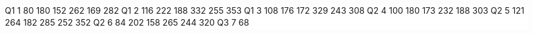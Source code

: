   <tr>
   <td align="left"> Q1 </td>
   <td align="right"> 1 </td>
   <td align="right"> 80 </td>
   <td align="right"> 180 </td>
   <td align="right"> 152 </td>
   <td align="right"> 262 </td>
   <td align="right"> 169 </td>
   <td align="right"> 282 </td>
  </tr>
  <tr>
   <td align="left"> Q1 </td>
   <td align="right"> 2 </td>
   <td align="right"> 116 </td>
   <td align="right"> 222 </td>
   <td align="right"> 188 </td>
   <td align="right"> 332 </td>
   <td align="right"> 255 </td>
   <td align="right"> 353 </td>
  </tr>
  <tr>
   <td align="left"> Q1 </td>
   <td align="right"> 3 </td>
   <td align="right"> 108 </td>
   <td align="right"> 176 </td>
   <td align="right"> 172 </td>
   <td align="right"> 329 </td>
   <td align="right"> 243 </td>
   <td align="right"> 308 </td>
  </tr>
  <tr>
   <td align="left"> Q2 </td>
   <td align="right"> 4 </td>
   <td align="right"> 100 </td>
   <td align="right"> 180 </td>
   <td align="right"> 173 </td>
   <td align="right"> 232 </td>
   <td align="right"> 188 </td>
   <td align="right"> 303 </td>
  </tr>
  <tr>
   <td align="left"> Q2 </td>
   <td align="right"> 5 </td>
   <td align="right"> 121 </td>
   <td align="right"> 264 </td>
   <td align="right"> 182 </td>
   <td align="right"> 285 </td>
   <td align="right"> 252 </td>
   <td align="right"> 352 </td>
  </tr>
  <tr>
   <td align="left"> Q2 </td>
   <td align="right"> 6 </td>
   <td align="right"> 84 </td>
   <td align="right"> 202 </td>
   <td align="right"> 158 </td>
   <td align="right"> 265 </td>
   <td align="right"> 244 </td>
   <td align="right"> 320 </td>
  </tr>
  <tr>
   <td align="left"> Q3 </td>
   <td align="right"> 7 </td>
   <td align="right"> 68 </td>